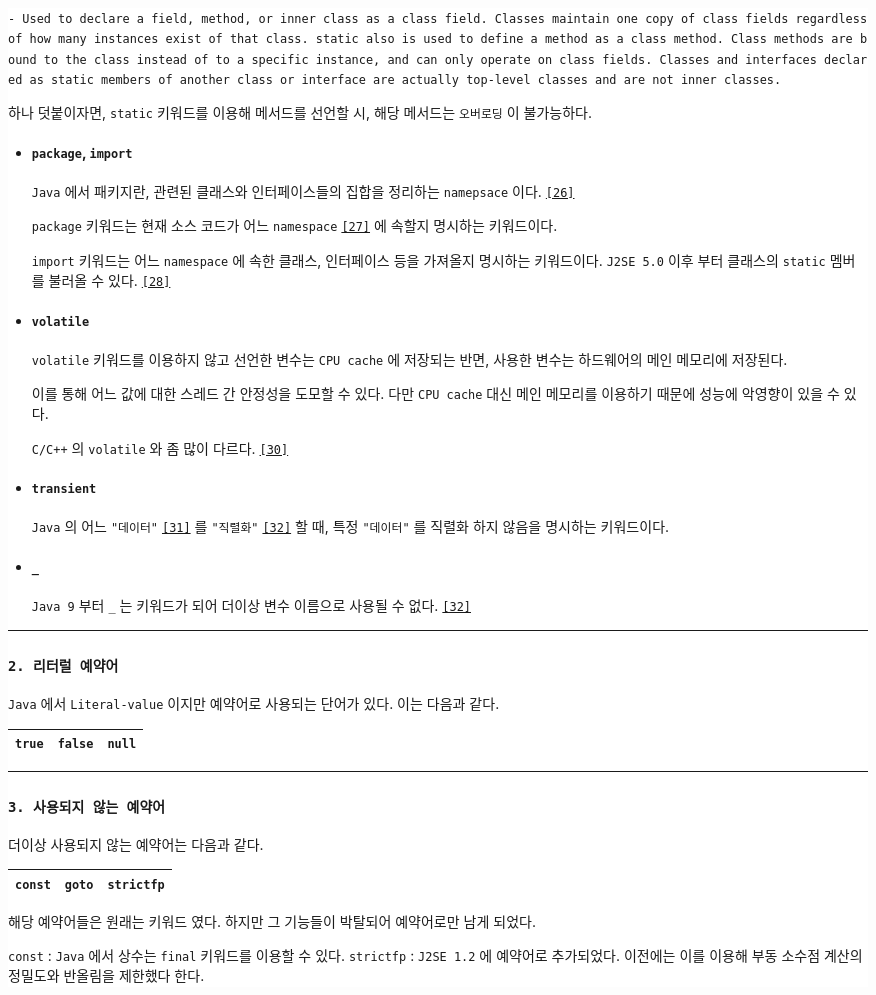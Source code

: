     - Used to declare a field, method, or inner class as a class field. Classes maintain one copy of class fields regardless of how many instances exist of that class. static also is used to define a method as a class method. Class methods are bound to the class instead of to a specific instance, and can only operate on class fields. Classes and interfaces declared as static members of another class or interface are actually top-level classes and are not inner classes.

  하나 덧붙이자면, `static` 키워드를 이용해 메서드를 선언할 시, 해당 메서드는 `오버로딩` 이 불가능하다.

- #### `package`, `import`

    `Java` 에서 패키지란, 관련된 클래스와 인터페이스들의 집합을 정리하는 `namepsace` 이다. [`[26]`](#package)

    `package` 키워드는 현재 소스 코드가 어느 `namespace` [`[27]`](#package) 에 속할지 명시하는 키워드이다.

    `import` 키워드는 어느 `namespace` 에 속한 클래스, 인터페이스 등을 가져올지 명시하는 키워드이다. `J2SE 5.0` 이후 부터 클래스의 `static` 멤버를 불러올 수 있다. [`[28]`](#list-of-java-keywords---wikipedia)

- #### `volatile`

    `volatile` 키워드를 이용하지 않고 선언한 변수는 `CPU cache` 에 저장되는 반면, 사용한 변수는 하드웨어의 메인 메모리에 저장된다.

    이를 통해 어느 값에 대한 스레드 간 안정성을 도모할 수 있다. 다만 `CPU cache` 대신 메인 메모리를 이용하기 때문에 성능에 악영향이 있을 수 있다.

    `C/C++` 의 `volatile` 와 좀 많이 다르다. [`[30]`](#30--whats-the-difference-of-the-usage-of-volatile-between-cc-and-cjava)


- #### `transient`

    `Java` 의 어느 `"데이터"` [`[31]`](#31--serializable-objects---the-java™-tutorials) 를 `"직렬화"` [`[32]`](#32--java-object-serialization---the-java™-tutorials) 할 때, 특정 `"데이터"` 를 직렬화 하지 않음을 명시하는 키워드이다.

- #### `_`

    `Java 9` 부터 `_` 는 키워드가 되어 더이상 변수 이름으로 사용될 수 없다. [`[32]`](#list-of-java-keywords---wikipedia)


--- 


### `2. 리터럴 예약어`

`Java` 에서 `Literal-value` 이지만 예약어로 사용되는 단어가 있다. 이는 다음과 같다.

|`true`|`false`|`null`|
|---|---|---|



--- 

### `3. 사용되지 않는 예약어`

더이상 사용되지 않는 예약어는 다음과 같다.


|`const`|`goto`|`strictfp`|
|---|---|---|


해당 예약어들은 원래는 키워드 였다. 하지만 그 기능들이 박탈되어 예약어로만 남게 되었다.

`const` : `Java` 에서 상수는 `final` 키워드를 이용할 수 있다.
`strictfp` : `J2SE 1.2` 에 예약어로 추가되었다. 이전에는 이를 이용해 부동 소수점 계산의 정밀도와 반올림을 제한했다 한다.

